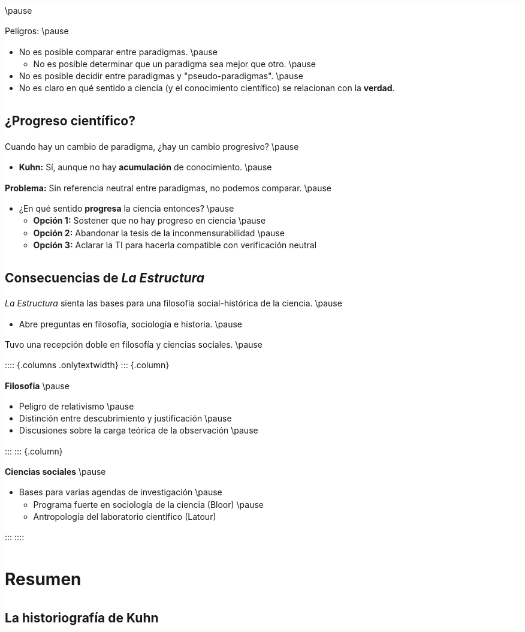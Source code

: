  \pause

Peligros: \pause

* No es posible comparar entre paradigmas. \pause
  * No es posible determinar que un paradigma sea mejor que otro. \pause
* No es posible decidir entre paradigmas y "pseudo-paradigmas". \pause
* No es claro en qué sentido a ciencia (y el conocimiento científico) se relacionan con la **verdad**.

## ¿Progreso científico?

Cuando hay un cambio de paradigma, ¿hay un cambio progresivo? \pause

* **Kuhn:** Sí, aunque no hay **acumulación** de conocimiento. \pause

**Problema:** Sin referencia neutral entre paradigmas, no podemos comparar. \pause

* ¿En qué sentido **progresa** la ciencia entonces? \pause
  * **Opción 1:** Sostener que no hay progreso en ciencia \pause
  * **Opción 2:** Abandonar la tesis de la inconmensurabilidad \pause
  * **Opción 3:** Aclarar la TI para hacerla compatible con verificación neutral

## Consecuencias de *La Estructura*

*La Estructura* sienta las bases para una filosofía social-histórica de la ciencia. \pause

* Abre preguntas en filosofía, sociología e historia. \pause

Tuvo una recepción doble en filosofía y ciencias sociales. \pause

:::: {.columns .onlytextwidth}
::: {.column}

**Filosofía** \pause

- Peligro de relativismo \pause
- Distinción entre descubrimiento y justificación \pause
- Discusiones sobre la carga teórica de la observación \pause

:::
::: {.column}

**Ciencias sociales** \pause

- Bases para varias agendas de investigación \pause
  - Programa fuerte en sociología de la ciencia (Bloor) \pause
  - Antropología del laboratorio científico (Latour)

:::
::::

# Resumen

## La historiografía de Kuhn
